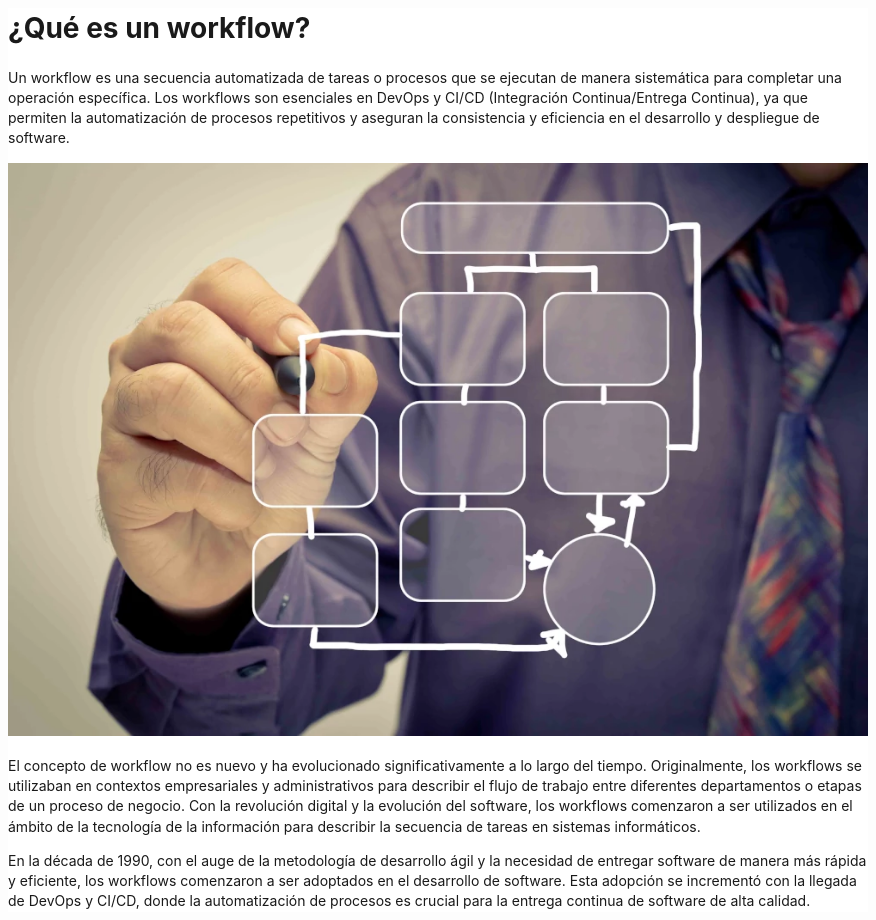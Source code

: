 
# ¿Qué es un workflow?

Un workflow es una secuencia automatizada de tareas o procesos que se ejecutan de manera sistemática para completar una operación específica. Los workflows son esenciales en DevOps y CI/CD (Integración Continua/Entrega Continua), ya que permiten la automatización de procesos repetitivos y aseguran la consistencia y eficiencia en el desarrollo y despliegue de software.

<div style="text-align: center;">
  <div style="margin: 0 auto;">

![](../../_media/04_workflow/Workflow.webp)

  </div>
</div>

El concepto de workflow no es nuevo y ha evolucionado significativamente a lo largo del tiempo. Originalmente, los workflows se utilizaban en contextos empresariales y administrativos para describir el flujo de trabajo entre diferentes departamentos o etapas de un proceso de negocio. Con la revolución digital y la evolución del software, los workflows comenzaron a ser utilizados en el ámbito de la tecnología de la información para describir la secuencia de tareas en sistemas informáticos.

En la década de 1990, con el auge de la metodología de desarrollo ágil y la necesidad de entregar software de manera más rápida y eficiente, los workflows comenzaron a ser adoptados en el desarrollo de software. Esta adopción se incrementó con la llegada de DevOps y CI/CD, donde la automatización de procesos es crucial para la entrega continua de software de alta calidad.
